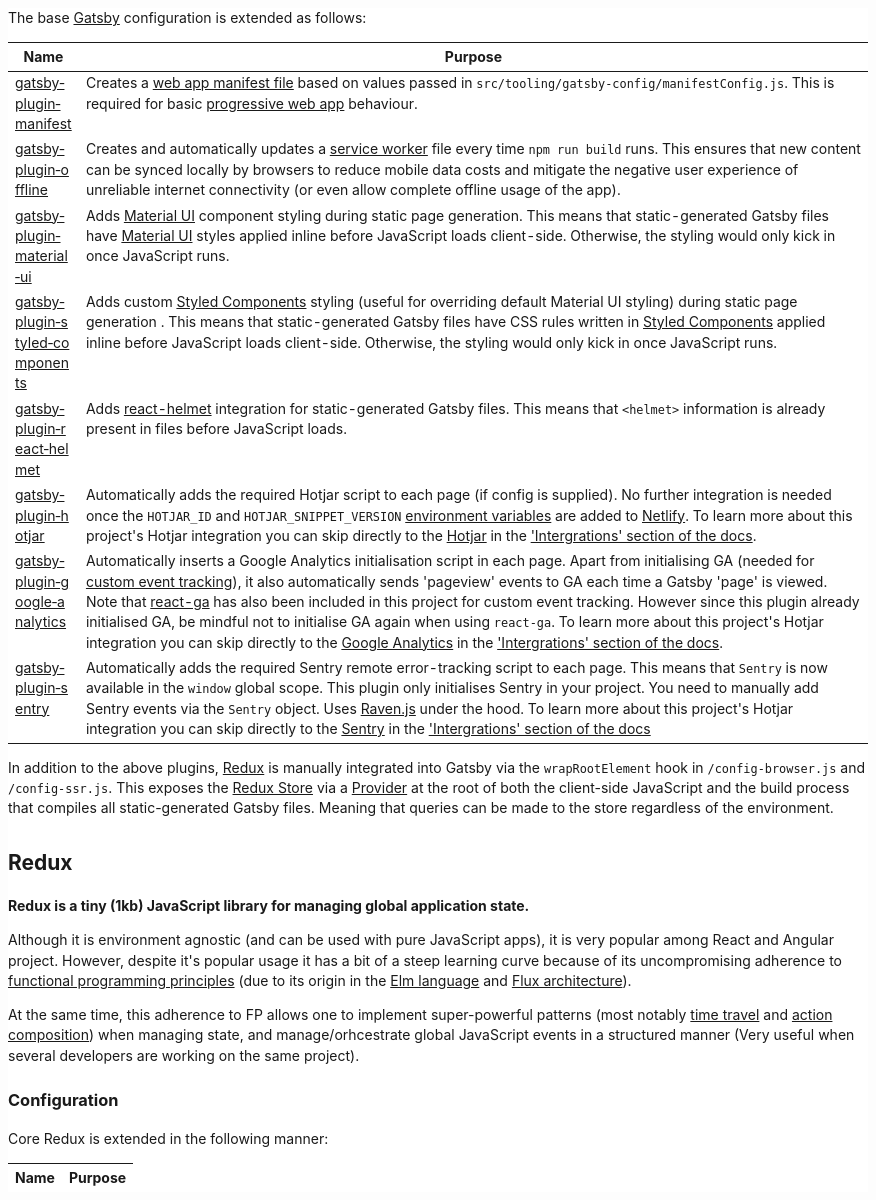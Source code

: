 The base [Gatsby](https://www.gatsbyjs.org/) configuration is extended as follows:

|Name|Purpose|
|---|---|
|[gatsby‑plugin‑manifest](https://www.npmjs.com/package/gatsby-plugin-manifest)|Creates a [web app manifest file](https://developer.mozilla.org/en-US/docs/Web/Manifest) based on values passed in `src/tooling/gatsby‑config/manifestConfig.js`. This is required for basic [progressive web app](https://developer.mozilla.org/en-US/docs/Web/Apps/Progressive) behaviour.|
|[gatsby‑plugin‑offline](https://www.npmjs.com/package/gatsby-plugin-offline)|Creates and automatically updates a [service worker](https://developer.mozilla.org/en-US/docs/Web/API/Service_Worker_API) file every time `npm run build` runs. This ensures that new content can be synced locally by browsers to reduce mobile data costs and mitigate the negative user experience of unreliable internet connectivity (or even allow complete offline usage of the app).|
|[gatsby‑plugin‑material‑ui](@wapps/gatsby-plugin-material-ui)| Adds [Material UI](#material-ui) component styling during static page generation. This means that static-generated Gatsby files have [Material UI](#material-ui) styles applied inline before JavaScript loads client-side. Otherwise, the styling would only kick in once JavaScript runs.
|[gatsby‑plugin‑styled‑components](https://www.npmjs.com/package/gatsby-plugin-styled-components)| Adds custom [Styled Components](https://www.styled-components.com/) styling (useful for overriding default Material UI styling) during static page generation . This means that static-generated Gatsby files have CSS rules written in [Styled Components](https://www.styled-components.com/) applied inline before JavaScript loads client-side. Otherwise, the styling would only kick in once JavaScript runs. |
|[gatsby‑plugin‑react‑helmet](https://www.npmjs.com/package/gatsby-plugin-react-helmet)|Adds [react-helmet](https://www.npmjs.com/package/react-helmet) integration for static-generated Gatsby files. This means that `<helmet>` information is already present in files before JavaScript loads.|
|[gatsby‑plugin‑hotjar](https://www.npmjs.com/package/gatsby-plugin-hotjar)| Automatically adds the required Hotjar script to each page (if config is supplied). No further integration is needed once the `HOTJAR_ID` and `HOTJAR_SNIPPET_VERSION` [environment variables]((https://www.netlify.com/docs/continuous-deployment/#build-environment-variables)) are added to [Netlify](#netlify). To learn more about this project's Hotjar integration you can skip directly to the [Hotjar](https://pocketreporter-docs.netlify.com/docs-markdown-integrations#hotjar) in the ['Intergrations' section of the docs](https://pocketreporter-docs.netlify.com/docs-markdown-integrations). |
|[gatsby‑plugin‑google‑analytics](https://www.npmjs.com/package/gatsby-plugin-google-analytics)|Automatically inserts a Google Analytics initialisation script in each page. Apart from initialising GA (needed for [custom event tracking](https://developers.google.com/analytics/devguides/collection/analyticsjs/events)), it also automatically sends 'pageview' events to GA each time a Gatsby 'page' is viewed. Note that [react-ga](https://www.npmjs.com/package/react-ga) has also been included in this project for custom event tracking. However since this plugin already initialised GA, be mindful not to initialise GA again when using `react-ga`. To learn more about this project's Hotjar integration you can skip directly to the [Google Analytics](https://pocketreporter-docs.netlify.com/docs-markdown-integrations#analytics) in the ['Intergrations' section of the docs](https://pocketreporter-docs.netlify.com/docs-markdown-integrations).
|[gatsby‑plugin‑sentry](https://www.npmjs.com/package/gatsby-plugin-sentry)|Automatically adds the required Sentry remote error-tracking script to each page. This means that `Sentry` is now available in the `window` global scope. This plugin only initialises Sentry in your project. You need to manually add Sentry events via the `Sentry` object. Uses [Raven.js](https://www.npmjs.com/package/raven-js) under the hood. To learn more about this project's Hotjar integration you can skip directly to the [Sentry](https://pocketreporter-docs.netlify.com/docs-markdown-integrations#sentry) in the ['Intergrations' section of the docs](https://pocketreporter-docs.netlify.com/docs-markdown-integrations)

In addition to the above plugins, [Redux](#redux) is manually integrated into Gatsby via the `wrapRootElement` hook in `/config-browser.js` and `/config-ssr.js`. This exposes the [Redux Store](https://redux.js.org/api/store) via a [Provider](https://react-redux.js.org/api/provider) at the root of both the client-side JavaScript and the build process that compiles all static-generated Gatsby files. Meaning that queries can be made to the store regardless of the environment.

## Redux

**Redux is a tiny (1kb) JavaScript library for managing global application state.** 

Although it is environment agnostic (and can be used with pure JavaScript apps), it is very popular among React and Angular project. However, despite it's popular usage it has a bit of a steep learning curve because of its uncompromising adherence to [functional programming principles](https://en.wikipedia.org/wiki/Functional_programming) (due to its origin in the [Elm language](https://elm-lang.org) and [Flux architecture](https://facebook.github.io/flux/)).

At the same time, this adherence to FP allows one to implement super-powerful patterns (most notably [time travel](https://redux.js.org/recipes/implementing-undo-history) and [action composition](https://redux.js.org/api/compose)) when managing state, and manage/orhcestrate global JavaScript events in a structured manner (Very useful when several developers are working on the same project).

### Configuration

Core Redux is extended in the following manner:

|Name|Purpose|
|---|---|